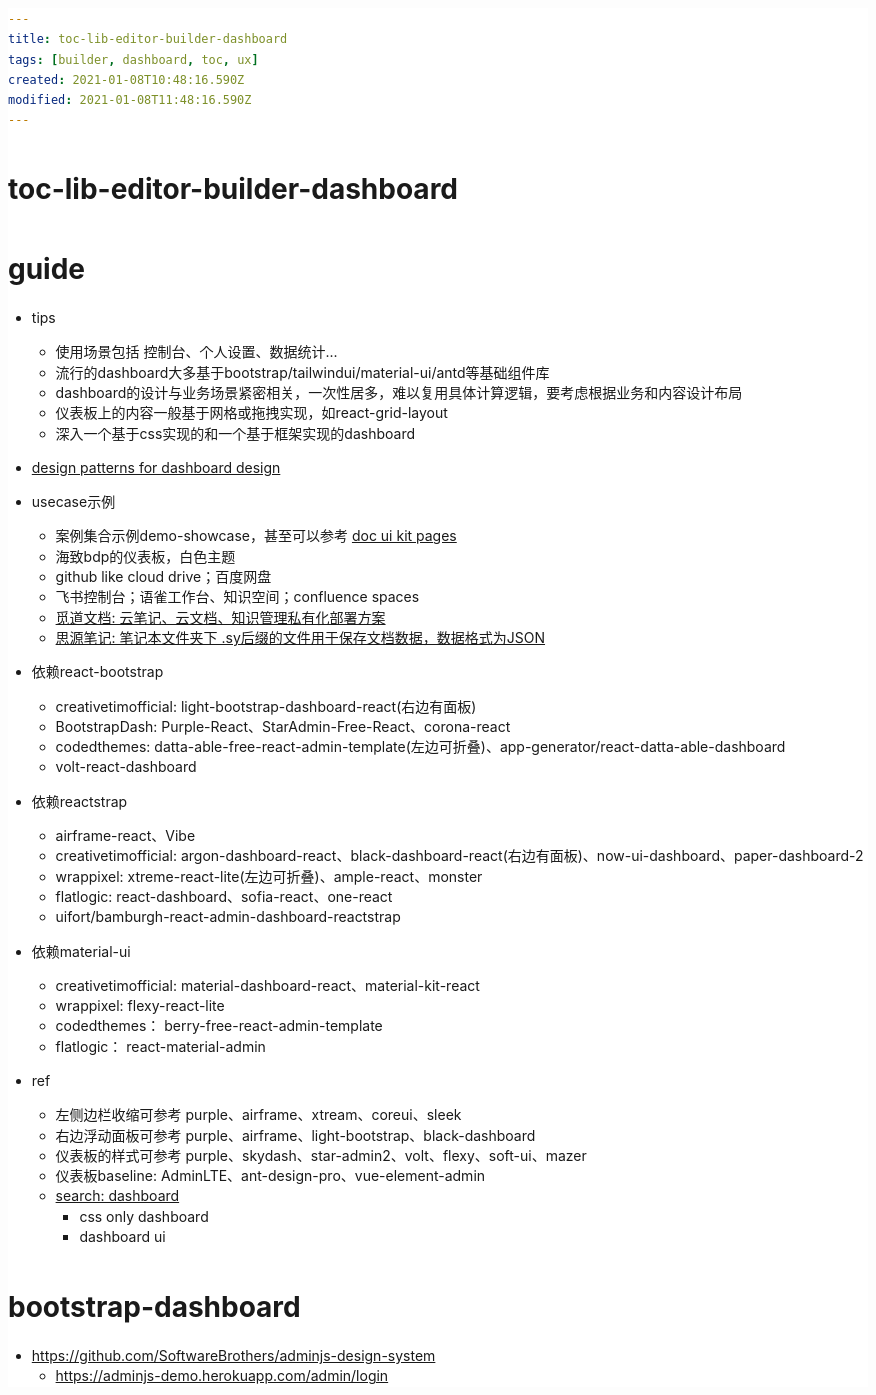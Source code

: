 ```yaml
---
title: toc-lib-editor-builder-dashboard
tags: [builder, dashboard, toc, ux]
created: 2021-01-08T10:48:16.590Z
modified: 2021-01-08T11:48:16.590Z
---
```


# toc-lib-editor-builder-dashboard

# guide
- tips
  - 使用场景包括 控制台、个人设置、数据统计...
  - 流行的dashboard大多基于bootstrap/tailwindui/material-ui/antd等基础组件库
  - dashboard的设计与业务场景紧密相关，一次性居多，难以复用具体计算逻辑，要考虑根据业务和内容设计布局
  - 仪表板上的内容一般基于网格或拖拽实现，如react-grid-layout
  - 深入一个基于css实现的和一个基于框架实现的dashboard

- [design patterns for dashboard design](https://dashboarddesignpatterns.github.io/patterns.html)

- usecase示例
  - 案例集合示例demo-showcase，甚至可以参考 [doc ui kit pages](https://htmlstream.com/preview/docs-ui-kit/index.html)
  - 海致bdp的仪表板，白色主题
  - github like cloud drive；百度网盘
  - 飞书控制台；语雀工作台、知识空间；confluence spaces
  - [觅道文档: 云笔记、云文档、知识管理私有化部署方案](https://github.com/zmister2016/MrDoc/blob/master/README-zh.md)
  - [思源笔记: 笔记本文件夹下 .sy后缀的文件用于保存文档数据，数据格式为JSON](https://b3log.org/siyuan/download.html)

- 依赖react-bootstrap
  - creativetimofficial: light-bootstrap-dashboard-react(右边有面板)
  - BootstrapDash: Purple-React、StarAdmin-Free-React、corona-react
  - codedthemes: datta-able-free-react-admin-template(左边可折叠)、app-generator/react-datta-able-dashboard
  - volt-react-dashboard

- 依赖reactstrap
  - airframe-react、Vibe
  - creativetimofficial: argon-dashboard-react、black-dashboard-react(右边有面板)、now-ui-dashboard、paper-dashboard-2
  - wrappixel: xtreme-react-lite(左边可折叠)、ample-react、monster
  - flatlogic: react-dashboard、sofia-react、one-react
  - uifort/bamburgh-react-admin-dashboard-reactstrap

- 依赖material-ui
  - creativetimofficial: material-dashboard-react、material-kit-react
  - wrappixel: flexy-react-lite
  - codedthemes： berry-free-react-admin-template
  - flatlogic： react-material-admin

- ref
  - 左侧边栏收缩可参考  purple、airframe、xtream、coreui、sleek
  - 右边浮动面板可参考  purple、airframe、light-bootstrap、black-dashboard
  - 仪表板的样式可参考  purple、skydash、star-admin2、volt、flexy、soft-ui、mazer
  - 仪表板baseline:   AdminLTE、ant-design-pro、vue-element-admin
  - [search: dashboard](https://github.com/search?o=desc&p=1&q=dashboard+language%3Ajavascript+language%3Atypescript&s=stars&type=Repositories)
    - css only dashboard
    - dashboard ui
# bootstrap-dashboard
- https://github.com/SoftwareBrothers/adminjs-design-system
  - https://adminjs-demo.herokuapp.com/admin/login
